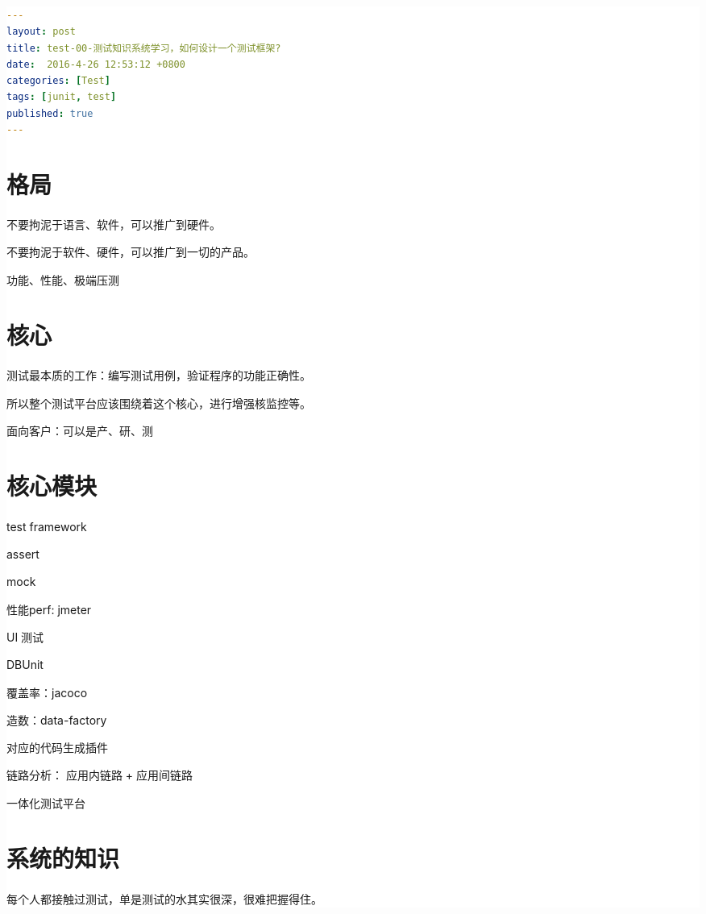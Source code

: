 ```yaml
---
layout: post
title: test-00-测试知识系统学习，如何设计一个测试框架?
date:  2016-4-26 12:53:12 +0800
categories: [Test]
tags: [junit, test]
published: true
---
```


# 格局

不要拘泥于语言、软件，可以推广到硬件。

不要拘泥于软件、硬件，可以推广到一切的产品。

功能、性能、极端压测

# 核心

测试最本质的工作：编写测试用例，验证程序的功能正确性。

所以整个测试平台应该围绕着这个核心，进行增强核监控等。

面向客户：可以是产、研、测

# 核心模块

test framework

assert

mock

性能perf: jmeter

UI 测试

DBUnit

覆盖率：jacoco

造数：data-factory

对应的代码生成插件

链路分析： 应用内链路 + 应用间链路

一体化测试平台

# 系统的知识

每个人都接触过测试，单是测试的水其实很深，很难把握得住。
